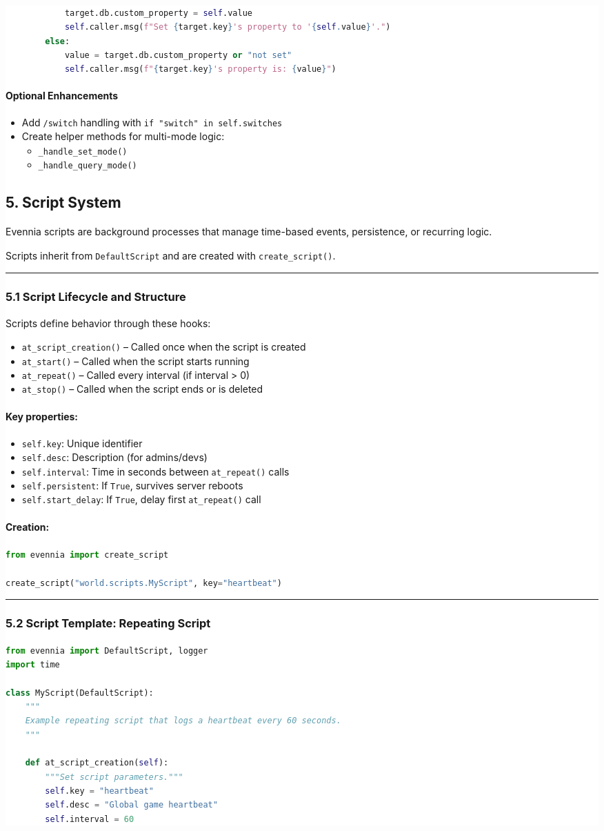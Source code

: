```python
            target.db.custom_property = self.value
            self.caller.msg(f"Set {target.key}'s property to '{self.value}'.")
        else:
            value = target.db.custom_property or "not set"
            self.caller.msg(f"{target.key}'s property is: {value}")
```

#### Optional Enhancements

- Add `/switch` handling with `if "switch" in self.switches`
- Create helper methods for multi-mode logic:
  - `_handle_set_mode()`
  - `_handle_query_mode()`


## 5. Script System

Evennia scripts are background processes that manage time-based events, persistence, or recurring logic.

Scripts inherit from `DefaultScript` and are created with `create_script()`.

---

### 5.1 Script Lifecycle and Structure

Scripts define behavior through these hooks:

- `at_script_creation()` – Called once when the script is created
- `at_start()` – Called when the script starts running
- `at_repeat()` – Called every interval (if interval > 0)
- `at_stop()` – Called when the script ends or is deleted

#### Key properties:

- `self.key`: Unique identifier
- `self.desc`: Description (for admins/devs)
- `self.interval`: Time in seconds between `at_repeat()` calls
- `self.persistent`: If `True`, survives server reboots
- `self.start_delay`: If `True`, delay first `at_repeat()` call

#### Creation:

```python
from evennia import create_script

create_script("world.scripts.MyScript", key="heartbeat")
```

---

### 5.2 Script Template: Repeating Script

```python
from evennia import DefaultScript, logger
import time

class MyScript(DefaultScript):
    """
    Example repeating script that logs a heartbeat every 60 seconds.
    """

    def at_script_creation(self):
        """Set script parameters."""
        self.key = "heartbeat"
        self.desc = "Global game heartbeat"
        self.interval = 60
```
